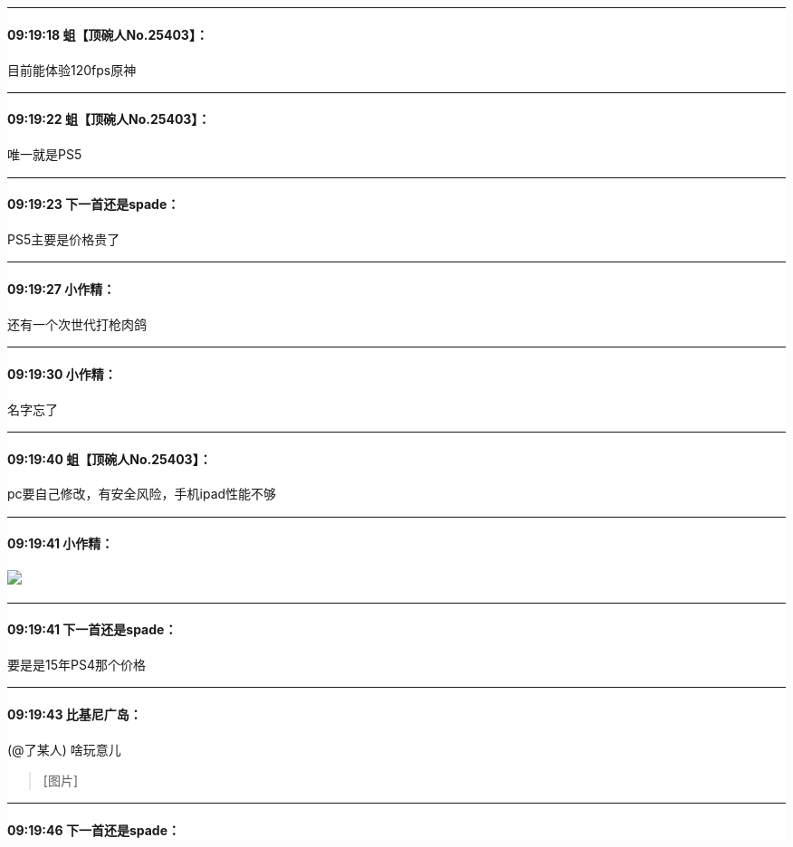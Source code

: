 *****

#### 09:19:18  蛆【顶碗人No.25403】：

目前能体验120fps原神

*****

#### 09:19:22  蛆【顶碗人No.25403】：

唯一就是PS5

*****

#### 09:19:23  下一首还是spade：

PS5主要是价格贵了

*****

#### 09:19:27  小作精：

还有一个次世代打枪肉鸽

*****

#### 09:19:30  小作精：

名字忘了

*****

#### 09:19:40  蛆【顶碗人No.25403】：

pc要自己修改，有安全风险，手机ipad性能不够

*****

#### 09:19:41  小作精：

![](http://gchat.qpic.cn/gchatpic_new/3023857629/614391357-3120615750-77602A6ED8D75B33728C13F51E458CCD/0?term=2")

*****

#### 09:19:41  下一首还是spade：

要是是15年PS4那个价格

*****

#### 09:19:43  比基尼广岛：

(@了某人)  啥玩意儿<blockquote>[图片]</blockquote>
 

*****

#### 09:19:46  下一首还是spade：
